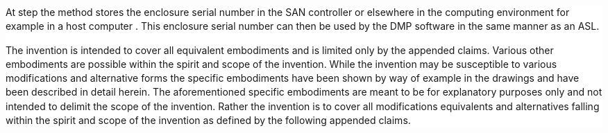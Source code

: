 At step the method stores the enclosure serial number in the SAN controller or elsewhere in the computing environment for example in a host computer . This enclosure serial number can then be used by the DMP software in the same manner as an ASL.

The invention is intended to cover all equivalent embodiments and is limited only by the appended claims. Various other embodiments are possible within the spirit and scope of the invention. While the invention may be susceptible to various modifications and alternative forms the specific embodiments have been shown by way of example in the drawings and have been described in detail herein. The aforementioned specific embodiments are meant to be for explanatory purposes only and not intended to delimit the scope of the invention. Rather the invention is to cover all modifications equivalents and alternatives falling within the spirit and scope of the invention as defined by the following appended claims.

